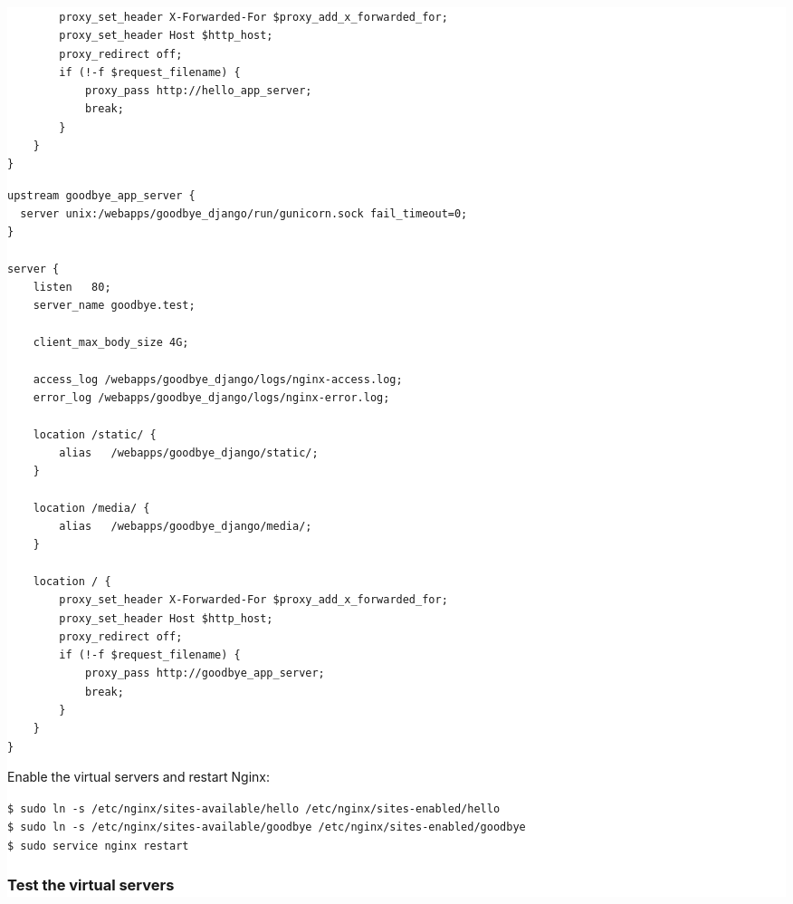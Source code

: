 ```nginx /etc/nginx/sites-available/hello
        proxy_set_header X-Forwarded-For $proxy_add_x_forwarded_for;
        proxy_set_header Host $http_host;
        proxy_redirect off;
        if (!-f $request_filename) {
            proxy_pass http://hello_app_server;
            break;
        }
    }
}
```


```nginx /etc/nginx/sites-available/goodbye
upstream goodbye_app_server {
  server unix:/webapps/goodbye_django/run/gunicorn.sock fail_timeout=0;
}

server {
    listen   80;
    server_name goodbye.test;

    client_max_body_size 4G;

    access_log /webapps/goodbye_django/logs/nginx-access.log;
    error_log /webapps/goodbye_django/logs/nginx-error.log;
 
    location /static/ {
        alias   /webapps/goodbye_django/static/;
    }
    
    location /media/ {
        alias   /webapps/goodbye_django/media/;
    }

    location / {
        proxy_set_header X-Forwarded-For $proxy_add_x_forwarded_for;
        proxy_set_header Host $http_host;
        proxy_redirect off;
        if (!-f $request_filename) {
            proxy_pass http://goodbye_app_server;
            break;
        }
    }
}
```

Enable the virtual servers and restart Nginx:

    $ sudo ln -s /etc/nginx/sites-available/hello /etc/nginx/sites-enabled/hello
    $ sudo ln -s /etc/nginx/sites-available/goodbye /etc/nginx/sites-enabled/goodbye
    $ sudo service nginx restart

### Test the virtual servers 
